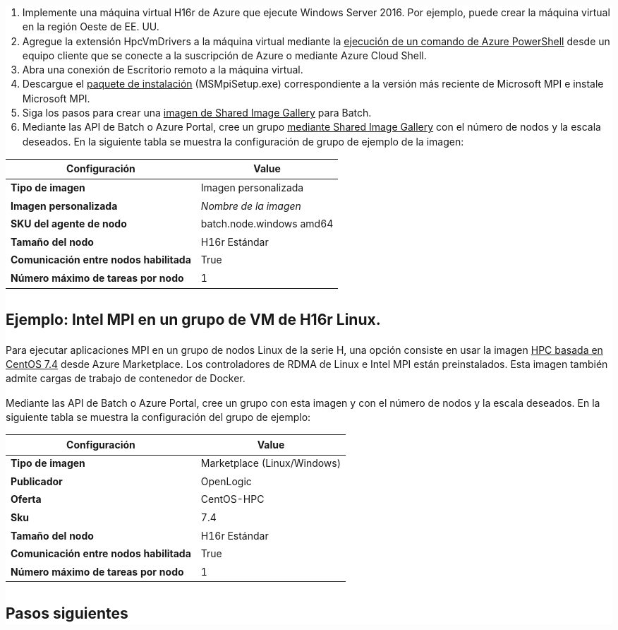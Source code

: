 1. Implemente una máquina virtual H16r de Azure que ejecute Windows Server 2016. Por ejemplo, puede crear la máquina virtual en la región Oeste de EE. UU. 
2. Agregue la extensión HpcVmDrivers a la máquina virtual mediante la [ejecución de un comando de Azure PowerShell](../virtual-machines/sizes-hpc.md) desde un equipo cliente que se conecte a la suscripción de Azure o mediante Azure Cloud Shell. 
1. Abra una conexión de Escritorio remoto a la máquina virtual.
1. Descargue el [paquete de instalación](https://www.microsoft.com/download/details.aspx?id=57467) (MSMpiSetup.exe) correspondiente a la versión más reciente de Microsoft MPI e instale Microsoft MPI.
1. Siga los pasos para crear una [imagen de Shared Image Gallery](batch-sig-images.md) para Batch.
1. Mediante las API de Batch o Azure Portal, cree un grupo [mediante Shared Image Gallery](batch-sig-images.md) con el número de nodos y la escala deseados. En la siguiente tabla se muestra la configuración de grupo de ejemplo de la imagen:

| Configuración | Value |
| ---- | ---- |
| **Tipo de imagen** | Imagen personalizada |
| **Imagen personalizada** | *Nombre de la imagen* |
| **SKU del agente de nodo** | batch.node.windows amd64 |
| **Tamaño del nodo** | H16r Estándar |
| **Comunicación entre nodos habilitada** | True |
| **Número máximo de tareas por nodo** | 1 |

## <a name="example-intel-mpi-on-a-linux-h16r-vm-pool"></a>Ejemplo: Intel MPI en un grupo de VM de H16r Linux.

Para ejecutar aplicaciones MPI en un grupo de nodos Linux de la serie H, una opción consiste en usar la imagen [HPC basada en CentOS 7.4](https://azuremarketplace.microsoft.com/marketplace/apps/openlogic.centos-hpc?tab=Overview) desde Azure Marketplace. Los controladores de RDMA de Linux e Intel MPI están preinstalados. Esta imagen también admite cargas de trabajo de contenedor de Docker.

Mediante las API de Batch o Azure Portal, cree un grupo con esta imagen y con el número de nodos y la escala deseados. En la siguiente tabla se muestra la configuración del grupo de ejemplo:

| Configuración | Value |
| ---- | ---- |
| **Tipo de imagen** | Marketplace (Linux/Windows) |
| **Publicador** | OpenLogic |
| **Oferta** | CentOS-HPC |
| **Sku** | 7.4 |
| **Tamaño del nodo** | H16r Estándar |
| **Comunicación entre nodos habilitada** | True |
| **Número máximo de tareas por nodo** | 1 |

## <a name="next-steps"></a>Pasos siguientes
